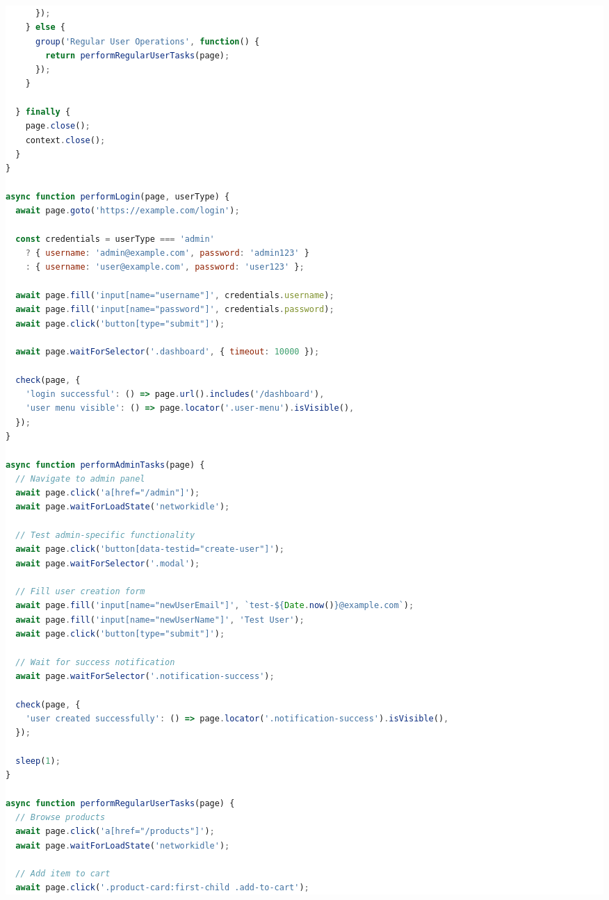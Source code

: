 ```javascript
      });
    } else {
      group('Regular User Operations', function() {
        return performRegularUserTasks(page);
      });
    }
    
  } finally {
    page.close();
    context.close();
  }
}

async function performLogin(page, userType) {
  await page.goto('https://example.com/login');
  
  const credentials = userType === 'admin' 
    ? { username: 'admin@example.com', password: 'admin123' }
    : { username: 'user@example.com', password: 'user123' };
  
  await page.fill('input[name="username"]', credentials.username);
  await page.fill('input[name="password"]', credentials.password);
  await page.click('button[type="submit"]');
  
  await page.waitForSelector('.dashboard', { timeout: 10000 });
  
  check(page, {
    'login successful': () => page.url().includes('/dashboard'),
    'user menu visible': () => page.locator('.user-menu').isVisible(),
  });
}

async function performAdminTasks(page) {
  // Navigate to admin panel
  await page.click('a[href="/admin"]');
  await page.waitForLoadState('networkidle');
  
  // Test admin-specific functionality
  await page.click('button[data-testid="create-user"]');
  await page.waitForSelector('.modal');
  
  // Fill user creation form
  await page.fill('input[name="newUserEmail"]', `test-${Date.now()}@example.com`);
  await page.fill('input[name="newUserName"]', 'Test User');
  await page.click('button[type="submit"]');
  
  // Wait for success notification
  await page.waitForSelector('.notification-success');
  
  check(page, {
    'user created successfully': () => page.locator('.notification-success').isVisible(),
  });
  
  sleep(1);
}

async function performRegularUserTasks(page) {
  // Browse products
  await page.click('a[href="/products"]');
  await page.waitForLoadState('networkidle');
  
  // Add item to cart
  await page.click('.product-card:first-child .add-to-cart');
```